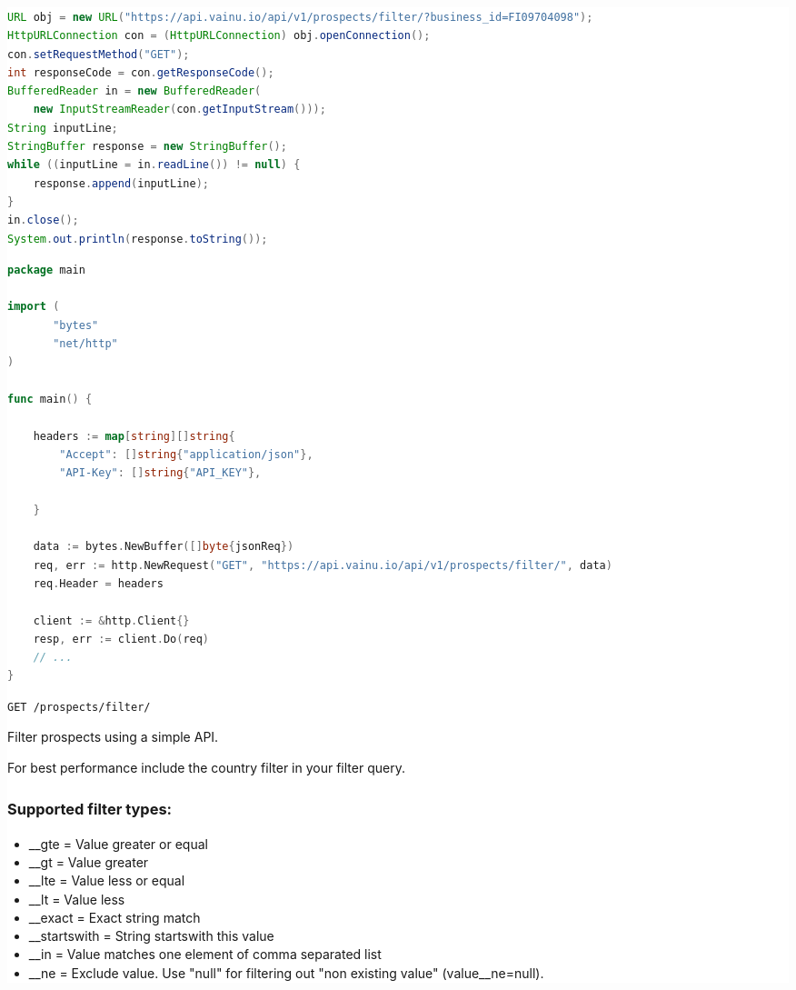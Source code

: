 ```java
URL obj = new URL("https://api.vainu.io/api/v1/prospects/filter/?business_id=FI09704098");
HttpURLConnection con = (HttpURLConnection) obj.openConnection();
con.setRequestMethod("GET");
int responseCode = con.getResponseCode();
BufferedReader in = new BufferedReader(
    new InputStreamReader(con.getInputStream()));
String inputLine;
StringBuffer response = new StringBuffer();
while ((inputLine = in.readLine()) != null) {
    response.append(inputLine);
}
in.close();
System.out.println(response.toString());

```

```go
package main

import (
       "bytes"
       "net/http"
)

func main() {

    headers := map[string][]string{
        "Accept": []string{"application/json"},
        "API-Key": []string{"API_KEY"},
        
    }

    data := bytes.NewBuffer([]byte{jsonReq})
    req, err := http.NewRequest("GET", "https://api.vainu.io/api/v1/prospects/filter/", data)
    req.Header = headers

    client := &http.Client{}
    resp, err := client.Do(req)
    // ...
}

```

`GET /prospects/filter/`

Filter prospects using a simple API.

For best performance include the country filter in your filter query.

### Supported filter types:

- __gte = Value greater or equal
- __gt = Value greater
- __lte = Value less or equal
- __lt = Value less
- __exact = Exact string match
- __startswith = String startswith this value
- __in = Value matches one element of comma separated list
- __ne = Exclude value. Use "null" for filtering out "non existing value" (value__ne=null).
